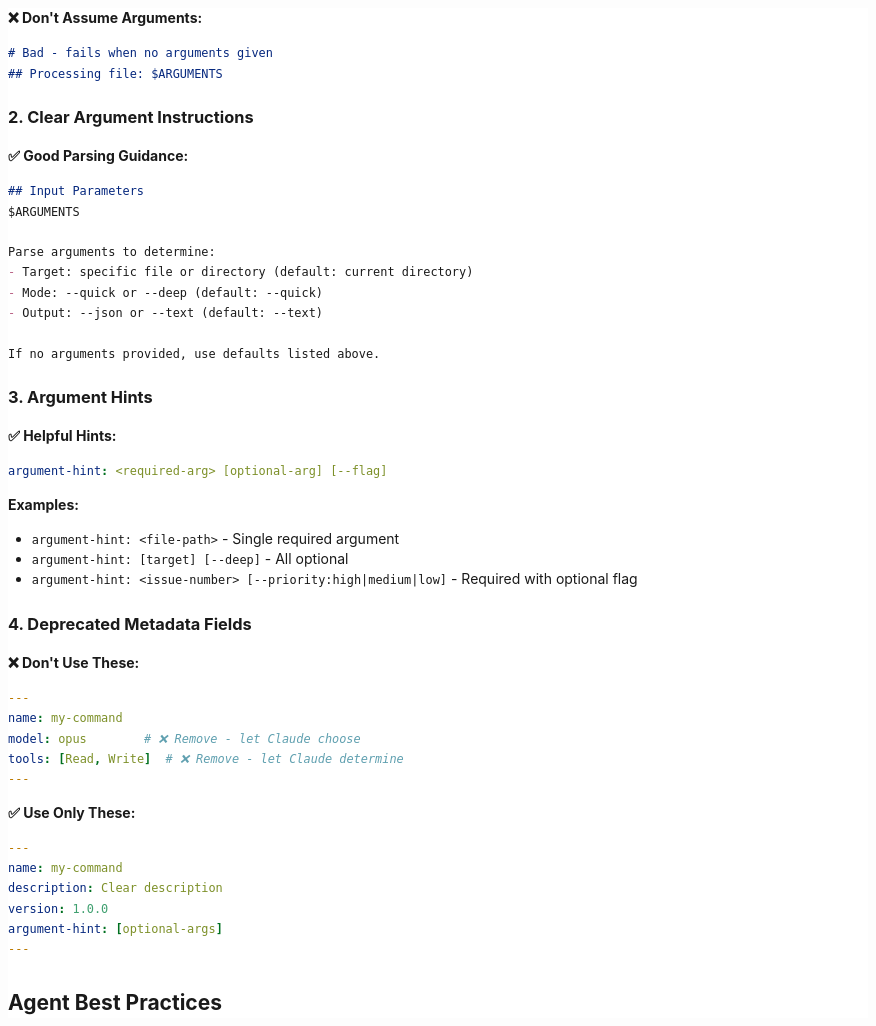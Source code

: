 **❌ Don't Assume Arguments:**
```markdown
# Bad - fails when no arguments given
## Processing file: $ARGUMENTS
```

### 2. Clear Argument Instructions

**✅ Good Parsing Guidance:**
```markdown
## Input Parameters
$ARGUMENTS

Parse arguments to determine:
- Target: specific file or directory (default: current directory)
- Mode: --quick or --deep (default: --quick)
- Output: --json or --text (default: --text)

If no arguments provided, use defaults listed above.
```

### 3. Argument Hints

**✅ Helpful Hints:**
```yaml
argument-hint: <required-arg> [optional-arg] [--flag]
```

**Examples:**
- `argument-hint: <file-path>` - Single required argument
- `argument-hint: [target] [--deep]` - All optional
- `argument-hint: <issue-number> [--priority:high|medium|low]` - Required with optional flag

### 4. Deprecated Metadata Fields

**❌ Don't Use These:**
```yaml
---
name: my-command
model: opus        # ❌ Remove - let Claude choose
tools: [Read, Write]  # ❌ Remove - let Claude determine
---
```

**✅ Use Only These:**
```yaml
---
name: my-command
description: Clear description
version: 1.0.0
argument-hint: [optional-args]
---
```

## Agent Best Practices
